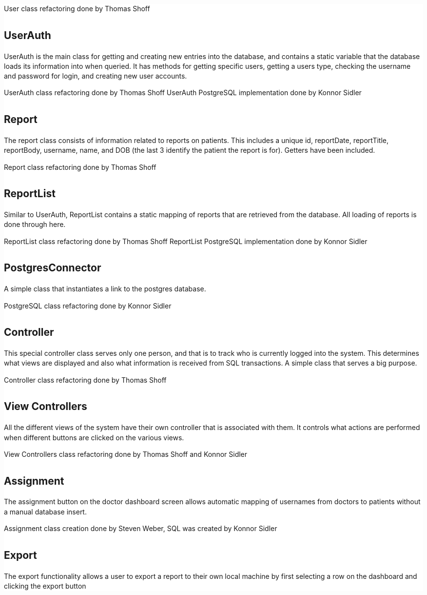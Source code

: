 User class refactoring done by Thomas Shoff

## UserAuth
UserAuth is the main class for getting and creating new entries into the database, and contains a static variable that the database loads its information into when queried. It has methods for getting specific users, getting a users type, checking the username and password for login, and creating new user accounts.

UserAuth class refactoring done by Thomas Shoff
UserAuth PostgreSQL implementation done by Konnor Sidler

## Report
The report class consists of information related to reports on patients. This includes a unique id, reportDate, reportTitle, reportBody, username, name, and DOB (the last 3 identify the patient the report is for). Getters have been included.

Report class refactoring done by Thomas Shoff

## ReportList
Similar to UserAuth, ReportList contains a static mapping of reports that are retrieved from the database. All loading of reports is done through here.

ReportList class refactoring done by Thomas Shoff
ReportList PostgreSQL implementation done by Konnor Sidler

## PostgresConnector
A simple class that instantiates a link to the postgres database.

PostgreSQL class refactoring done by Konnor Sidler

## Controller
This special controller class serves only one person, and that is to track who is currently logged into the system. This determines what views are displayed and also what information is received from SQL transactions. A simple class that serves a big purpose.

Controller class refactoring done by Thomas Shoff

## View Controllers
All the different views of the system have their own controller that is associated with them. It controls what actions are performed when different buttons are clicked on the various views.

View Controllers class refactoring done by Thomas Shoff and Konnor Sidler

## Assignment
The assignment button on the doctor dashboard screen allows automatic mapping of usernames from doctors to patients without a manual database insert.  

Assignment class creation done by Steven Weber, SQL was created by Konnor Sidler

## Export
The export functionality allows a user to export a report to their own local machine by first selecting a row on the dashboard and clicking the export button
